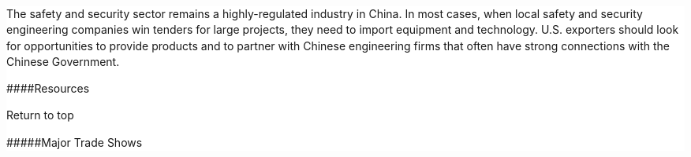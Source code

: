The safety and security sector remains a highly-regulated industry in China. In most cases, when local safety and security engineering companies win tenders for large projects, they need to import equipment and technology. U.S. exporters should look for opportunities to provide products and to partner with Chinese engineering firms that often have strong connections with the Chinese Government.


####Resources	

Return to top

#####Major Trade Shows

